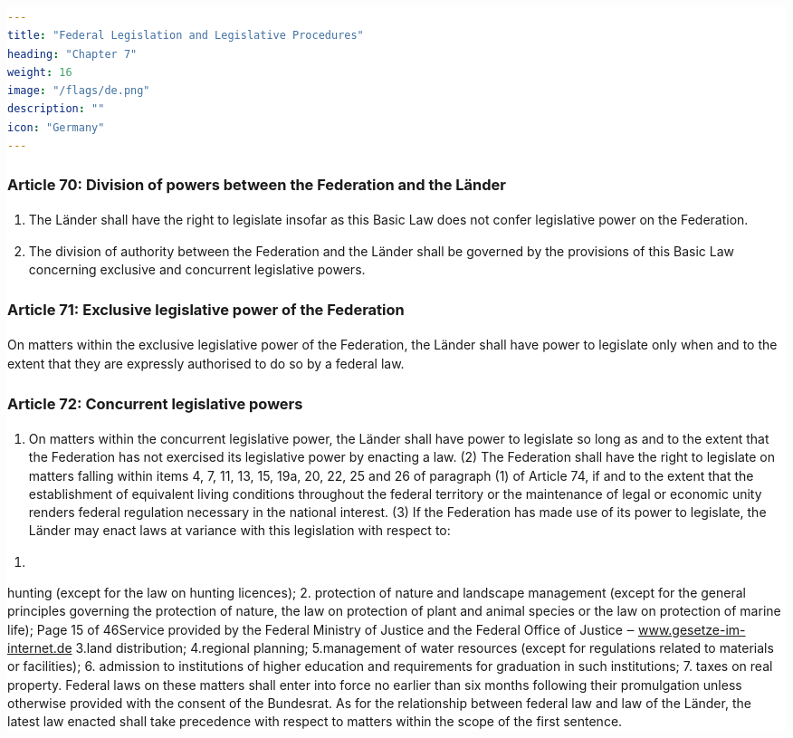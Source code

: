 ```yaml
---
title: "Federal Legislation and Legislative Procedures"
heading: "Chapter 7"
weight: 16
image: "/flags/de.png"
description: ""
icon: "Germany"
---
```



### Article 70: Division of powers between the Federation and the Länder

1. The Länder shall have the right to legislate insofar as this Basic Law does not confer legislative
power on the Federation.

2. The division of authority between the Federation and the Länder shall be governed by the
provisions of this Basic Law concerning exclusive and concurrent legislative powers.



### Article 71: Exclusive legislative power of the Federation

On matters within the exclusive legislative power of the Federation, the Länder shall have power to
legislate only when and to the extent that they are expressly authorised to do so by a federal law.


### Article 72: Concurrent legislative powers

1) On matters within the concurrent legislative power, the Länder shall have power to legislate so long
as and to the extent that the Federation has not exercised its legislative power by enacting a law.
(2) The Federation shall have the right to legislate on matters falling within items 4, 7, 11, 13, 15, 19a,
20, 22, 25 and 26 of paragraph (1) of Article 74, if and to the extent that the establishment of
equivalent living conditions throughout the federal territory or the maintenance of legal or economic
unity renders federal regulation necessary in the national interest.
(3) If the Federation has made use of its power to legislate, the Länder may enact laws at variance
with this legislation with respect to:
1.
hunting (except for the law on hunting licences);
2.
protection of nature and landscape management (except for the general principles
governing the protection of nature, the law on protection of plant and animal species or the law on
protection of marine life);
Page 15 of 46Service provided by the Federal Ministry of Justice
and the Federal Office of Justice ‒ www.gesetze-im-internet.de
3.land distribution;
4.regional planning;
5.management of water resources (except for regulations related to materials or facilities);
6.
admission to institutions of higher education and requirements for graduation in such
institutions;
7.
taxes on real property.
Federal laws on these matters shall enter into force no earlier than six months following their
promulgation unless otherwise provided with the consent of the Bundesrat. As for the relationship
between federal law and law of the Länder, the latest law enacted shall take precedence with respect
to matters within the scope of the first sentence.